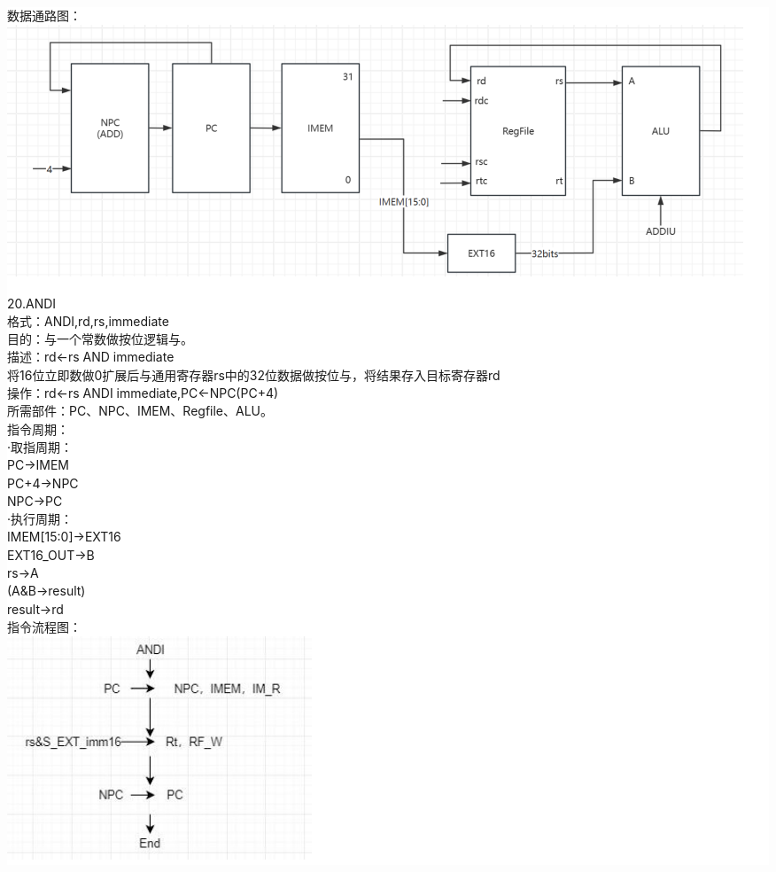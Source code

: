 数据通路图：\
![alt text](../img/CPU31-image-38.png)

20.ANDI\
格式：ANDI,rd,rs,immediate\
目的：与一个常数做按位逻辑与。\
描述：rd←rs AND immediate\
将16位立即数做0扩展后与通用寄存器rs中的32位数据做按位与，将结果存入目标寄存器rd\
操作：rd←rs ANDI immediate,PC←NPC(PC+4)\
所需部件：PC、NPC、IMEM、Regfile、ALU。\
指令周期：\
·取指周期：\
PC→IMEM\
PC+4→NPC\
NPC→PC\
·执行周期：\
IMEM[15:0]→EXT16\
EXT16_OUT→B\
rs→A\
(A&B→result)\
result→rd\
指令流程图：\
![alt text](../img/CPU31-image-39.png)
